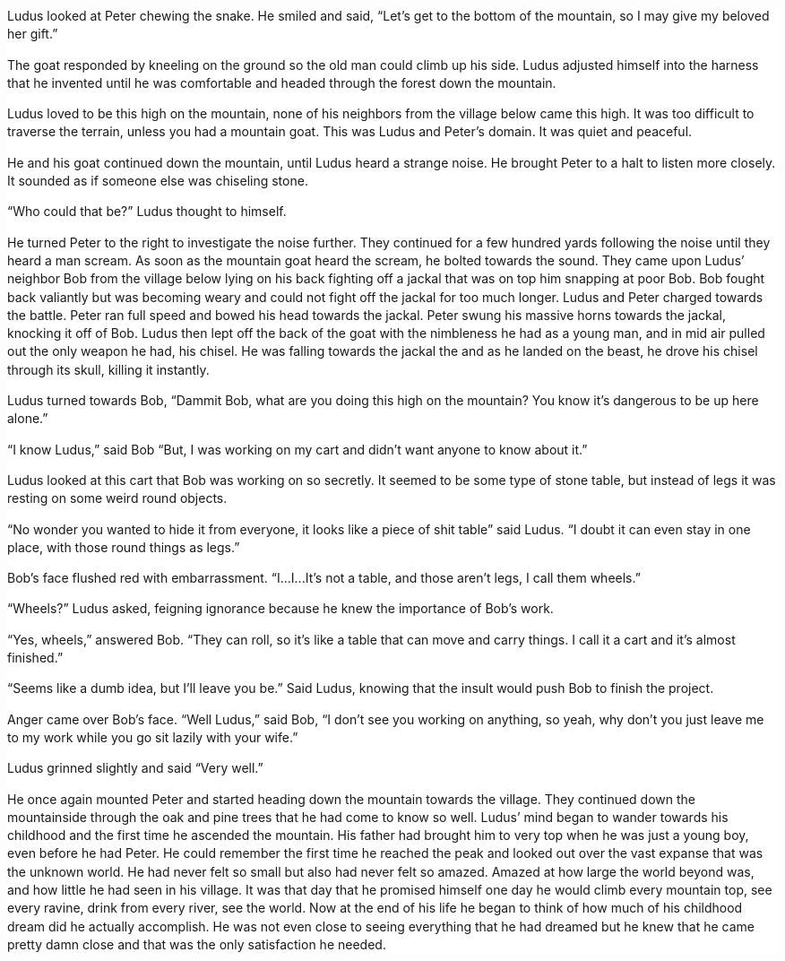 Ludus looked at Peter chewing the snake. He smiled and said, “Let’s get to the bottom of the mountain, so I may give my beloved her gift.”

The goat responded by kneeling on the ground so the old man could climb up his side. Ludus adjusted himself into the harness that he invented until he was comfortable and headed through the forest down the mountain.

Ludus loved to be this high on the mountain, none of his neighbors from the village below came this high. It was too difficult to traverse the terrain, unless you had a mountain goat. This was Ludus and Peter’s domain. It was quiet and peaceful.

He and his goat continued down the mountain, until Ludus heard a strange noise. He brought Peter to a halt to listen more closely. It sounded as if someone else was chiseling stone.

“Who could that be?” Ludus thought to himself.

He turned Peter to the right to investigate the noise further. They continued for a few hundred yards following the noise until they heard a man scream. As soon as the mountain goat heard the scream, he bolted towards the sound. They came upon Ludus’ neighbor Bob from the village below lying on his back fighting off a jackal that was on top him snapping at poor Bob. Bob fought back valiantly but was becoming weary and could not fight off the jackal for too much longer. Ludus and Peter charged towards the battle. Peter ran full speed and bowed his head towards the jackal. Peter swung his massive horns towards the jackal, knocking it off of Bob. Ludus then lept off the back of the goat with the nimbleness he had as a young man, and in mid air pulled out the only weapon he had, his chisel. He was falling towards the jackal the and as he landed on the beast, he drove his chisel through its skull, killing it instantly.

Ludus turned towards Bob, “Dammit Bob, what are you doing this high on the mountain? You know it’s dangerous to be up here alone.”

“I know Ludus,” said Bob “But, I was working on my cart and didn’t want anyone to know about it.”

Ludus looked at this cart that Bob was working on so secretly. It seemed to be some type of stone table, but instead of legs it was resting on some weird round objects.

“No wonder you wanted to hide it from everyone, it looks like a piece of shit table” said Ludus. “I doubt it can even stay in one place, with those round things as legs.”

Bob’s face flushed red with embarrassment. “I...I...It’s not a table, and those aren’t legs, I call them wheels.”

“Wheels?” Ludus asked, feigning ignorance because he knew the importance of Bob’s work.

“Yes, wheels,” answered Bob. “They can roll, so it’s like a table that can move and carry things. I call it a cart and it’s almost finished.”

“Seems like a dumb idea, but I’ll leave you be.” Said Ludus, knowing that the insult would push Bob to finish the project.

Anger came over Bob’s face. “Well Ludus,” said Bob, “I don’t see you working on anything, so yeah, why don’t you just leave me to my work while you go sit lazily with your wife.”

Ludus grinned slightly and said “Very well.”

He once again mounted Peter and started heading down the mountain towards the village. They continued down the mountainside through the oak and pine trees that he had come to know so well. Ludus’ mind began to wander towards his childhood and the first time he ascended the mountain. His father had brought him to very top when he was just a young boy, even before he had Peter. He could remember the first time he reached the peak and looked out over the vast expanse that was the unknown world. He had never felt so small but also had never felt so amazed. Amazed at how large the world beyond was, and how little he had seen in his village. It was that day that he promised himself one day he would climb every mountain top, see every ravine, drink from every river, see the world. Now at the end of his life he began to think of how much of his childhood dream did he actually accomplish. He was not even close to seeing everything that he had dreamed but he knew that he came pretty damn close and that was the only satisfaction he needed.
